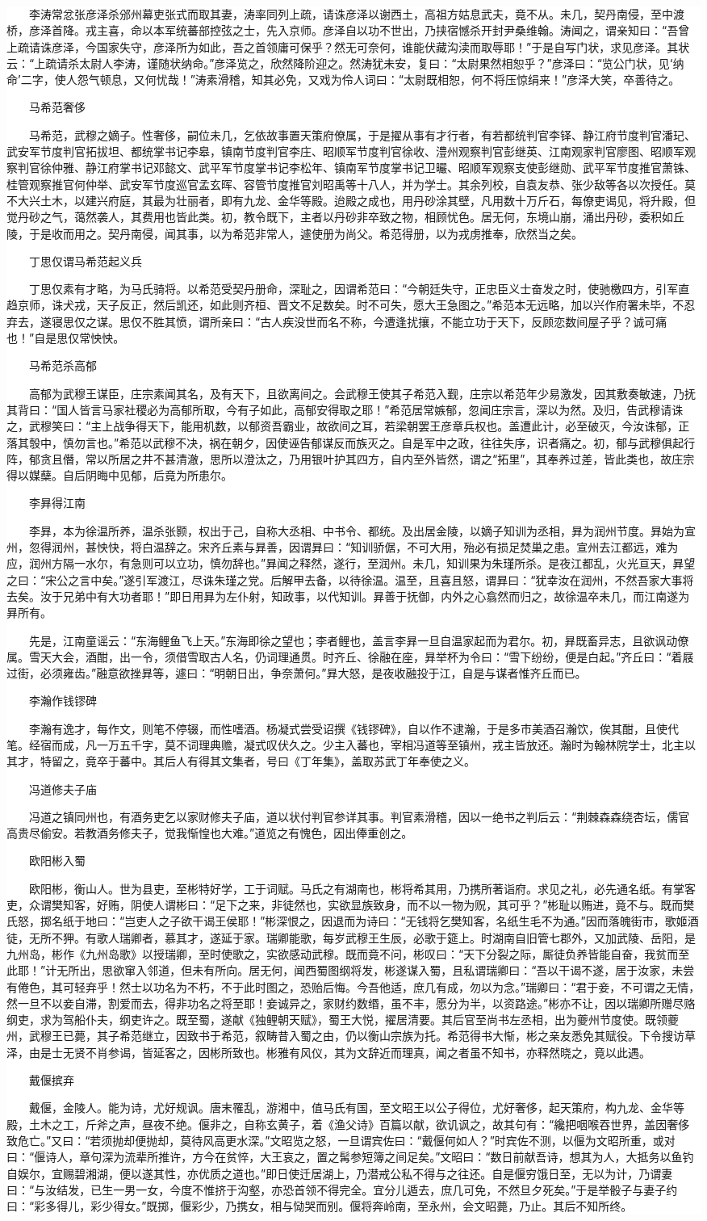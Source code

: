 　　李涛常忿张彦泽杀邠州幕吏张式而取其妻，涛率同列上疏，请诛彦泽以谢西土，高祖方姑息武夫，竟不从。未几，契丹南侵，至中渡桥，彦泽首降。戎主喜，命以本军统蕃部控弦之士，先入京师。彦泽自以功不世出，乃挟宿憾杀开封尹桑维翰。涛闻之，谓亲知曰：“吾曾上疏请诛彦泽，今国家失守，彦泽所为如此，吾之首领庸可保乎？然无可奈何，谁能伏藏沟渎而取辱耶！”于是自写门状，求见彦泽。其状云：“上疏请杀太尉人李涛，谨随状纳命。”彦泽览之，欣然降阶迎之。然涛犹未安，复曰：“太尉果然相恕乎？”彦泽曰：“览公门状，见‘纳命’二字，使人怨气顿息，又何忧哉！”涛素滑稽，知其必免，又戏为伶人词曰：“太尉既相恕，何不将压惊绢来！”彦泽大笑，卒善待之。

　　马希范奢侈

　　马希范，武穆之嫡子。性奢侈，嗣位未几，乞依故事置天策府僚属，于是擢从事有才行者，有若都统判官李铎、静江府节度判官潘玘、武安军节度判官拓拔坦、都统掌书记李皋，镇南节度判官李庄、昭顺军节度判官徐收、澧州观察判官彭继英、江南观家判官廖图、昭顺军观察判官徐仲雅、静江府掌书记邓懿文、武平军节度掌书记李松年、镇南军节度掌书记卫曮、昭顺军观察支使彭继勋、武平军节度推官萧铢、桂管观察推官何仲举、武安军节度巡官孟玄晖、容管节度推官刘昭禹等十八人，并为学士。其余列校，自袁友恭、张少敌等各以次授任。莫不大兴土木，以建兴府庭，其最为壮丽者，即有九龙、金华等殿。迨殿之成也，用丹砂涂其壁，凡用数十万斤石，每僚吏谒见，将升殿，但觉丹砂之气，蔼然袭人，其费用也皆此类。初，教令既下，主者以丹砂非卒致之物，相顾忧色。居无何，东境山崩，涌出丹砂，委积如丘陵，于是收而用之。契丹南侵，闻其事，以为希范非常人，遽使册为尚父。希范得册，以为戎虏推奉，欣然当之矣。

　　丁思仅谓马希范起义兵

　　丁思仅素有才略，为马氏骑将。以希范受契丹册命，深耻之，因谓希范曰：“今朝廷失守，正忠臣义士奋发之时，使驰檄四方，引军直趋京师，诛犬戎，天子反正，然后凯还，如此则齐桓、晋文不足数矣。时不可失，愿大王急图之。”希范本无远略，加以兴作府署未毕，不忍弃去，遂寝思仅之谋。思仅不胜其愤，谓所亲曰：“古人疾没世而名不称，今遭逢扰攘，不能立功于天下，反顾恋数间屋子乎？诚可痛也！”自是思仅常怏怏。

　　马希范杀高郁

　　高郁为武穆王谋臣，庄宗素闻其名，及有天下，且欲离间之。会武穆王使其子希范入觐，庄宗以希范年少易激发，因其敷奏敏速，乃抚其背曰：“国人皆言马家社稷必为高郁所取，今有子如此，高郁安得取之耶！”希范居常嫉郁，忽闻庄宗言，深以为然。及归，告武穆请诛之，武穆笑曰：“主上战争得天下，能用机数，以郁资吾霸业，故欲间之耳，若梁朝罢王彦章兵权也。盖遭此计，必至破灭，今汝诛郁，正落其彀中，慎勿言也。”希范以武穆不决，祸在朝夕，因使诬告郁谋反而族灭之。自是军中之政，往往失序，识者痛之。初，郁与武穆俱起行阵，郁贪且僭，常以所居之井不甚清澈，思所以澄汰之，乃用银叶护其四方，自内至外皆然，谓之“拓里”，其奉养过差，皆此类也，故庄宗得以媒蘖。自后阴晦中见郁，后竟为所患尔。

　　李昪得江南

　　李昪，本为徐温所养，温杀张颢，权出于己，自称大丞相、中书令、都统。及出居金陵，以嫡子知训为丞相，昪为润州节度。昪始为宣州，忽得润州，甚怏快，将白温辞之。宋齐丘素与昪善，因谓昪曰：“知训骄倨，不可大用，殆必有损足焚巢之患。宣州去江都远，难为应，润州方隔一水尔，有急则可以立功，慎勿辞也。”昪闻之释然，遂行，至润州。未几，知训果为朱瑾所杀。是夜江都乱，火光亘天，昪望之曰：“宋公之言中矣。”遂引军渡江，尽诛朱瑾之党。后解甲去备，以待徐温。温至，且喜且怒，谓昪曰：“犹幸汝在润州，不然吾家大事将去矣。汝于兄弟中有大功者耶！”即日用昪为左仆射，知政事，以代知训。昪善于抚御，内外之心翕然而归之，故徐温卒未几，而江南遂为昪所有。

　　先是，江南童谣云：“东海鲤鱼飞上天。”东海即徐之望也；李者鲤也，盖言李昪一旦自温家起而为君尔。初，昪既畜异志，且欲讽动僚属。雪天大会，酒酣，出一令，须借雪取古人名，仍词理通贯。时齐丘、徐融在座，昪举杯为令曰：“雪下纷纷，便是白起。”齐丘曰：“着屐过街，必须雍齿。”融意欲挫昪等，遽曰：“明朝日出，争奈萧何。”昪大怒，是夜收融投于江，自是与谋者惟齐丘而已。

　　李瀚作钱镠碑

　　李瀚有逸才，每作文，则笔不停辍，而性嗜酒。杨凝式尝受诏撰《钱镠碑》，自以作不逮瀚，于是多市美酒召瀚饮，俟其酣，且使代笔。经宿而成，凡一万五千字，莫不词理典赡，凝式叹伏久之。少主入蕃也，宰相冯道等至镇州，戎主皆放还。瀚时为翰林院学士，北主以其才，特留之，竟卒于蕃中。其后人有得其文集者，号曰《丁年集》，盖取苏武丁年奉使之义。

　　冯道修夫子庙

　　冯道之镇同州也，有酒务吏乞以家财修夫子庙，道以状付判官参详其事。判官素滑稽，因以一绝书之判后云：“荆棘森森绕杏坛，儒官高贵尽偷安。若教酒务修夫子，觉我惭惶也大难。”道览之有愧色，因出俸重创之。

　　欧阳彬入蜀

　　欧阳彬，衡山人。世为县吏，至彬特好学，工于词赋。马氏之有湖南也，彬将希其用，乃携所著诣府。求见之礼，必先通名纸。有掌客吏，众谓樊知客，好贿，阴使人谓彬曰：“足下之来，非徒然也，实欲显族致身，而不以一物为贶，其可乎？”彬耻以贿进，竟不与。既而樊氏怒，掷名纸于地曰：“岂吏人之子欲干谒王侯耶！”彬深恨之，因退而为诗曰：“无钱将乞樊知客，名纸生毛不为通。”因而落魄街市，歌姬酒徒，无所不狎。有歌人瑞卿者，慕其才，遂延于家。瑞卿能歌，每岁武穆王生辰，必歌于筵上。时湖南自旧管七郡外，又加武陵、岳阳，是九州岛，彬作《九州岛歌》以授瑞卿，至时使歌之，实欲感动武穆。既而竟不问，彬叹曰：“天下分裂之际，厮徒负养皆能自奋，我贫而至此耶！”计无所出，思欲窜入邻道，但未有所向。居无何，闻西蜀图纲将发，彬遂谋入蜀，且私谓瑞卿曰：“吾以干谒不遂，居于汝家，未尝有倦色，其可轻弃乎！然士以功名为不朽，不于此时图之，恐贻后悔。今吾他适，庶几有成，勿以为念。”瑞卿曰：“君于妾，不可谓之无情，然一旦不以妾自滞，割爱而去，得非功名之将至耶！妾诚异之，家财约数缗，虽不丰，愿分为半，以资路途。”彬亦不让，因以瑞卿所赠尽赂纲吏，求为驾船仆夫，纲吏许之。既至蜀，遂献《独鲤朝天赋》，蜀王大悦，擢居清要。其后官至尚书左丞相，出为夔州节度使。既领夔州，武穆王已薨，其子希范继立，因致书于希范，叙畴昔入蜀之由，仍以衡山宗族为托。希范得书大惭，彬之亲友悉免其赋役。下令搜访草泽，由是士无贤不肖参谒，皆延客之，因彬所致也。彬雅有风仪，其为文辞近而理真，闻之者虽不知书，亦释然晓之，竟以此遇。

　　戴偃摈弃

　　戴偃，金陵人。能为诗，尤好规讽。唐末罹乱，游湘中，值马氏有国，至文昭王以公子得位，尤好奢侈，起天策府，构九龙、金华等殿，土木之工，斤斧之声，昼夜不绝。偃非之，自称玄黄子，着《渔父诗》百篇以献，欲讥讽之，故其句有：“纔把咽喉吞世界，盖因奢侈致危亡。”又曰：“若须抛却便抛却，莫待风高更水深。”文昭览之怒，一旦谓宾佐曰：“戴偃何如人？”时宾佐不测，以偃为文昭所重，或对曰：“偃诗人，章句深为流辈所推许，方今在贫悴，大王哀之，置之髯参短簿之间足矣。”文昭曰：“数日前献吾诗，想其为人，大抵务以鱼钓自娱尔，宜赐碧湘湖，便以遂其性，亦优质之道也。”即日使迁居湖上，乃潜戒公私不得与之往还。自是偃穷饿日至，无以为计，乃谓妻曰：“与汝结发，已生一男一女，今度不惟挤于沟壑，亦恐首领不得完全。宜分儿遁去，庶几可免，不然旦夕死矣。”于是举骰子与妻子约曰：“彩多得儿，彩少得女。”既掷，偃彩少，乃携女，相与恸哭而别。偃将奔岭南，至永州，会文昭薨，乃止。其后不知所终。
